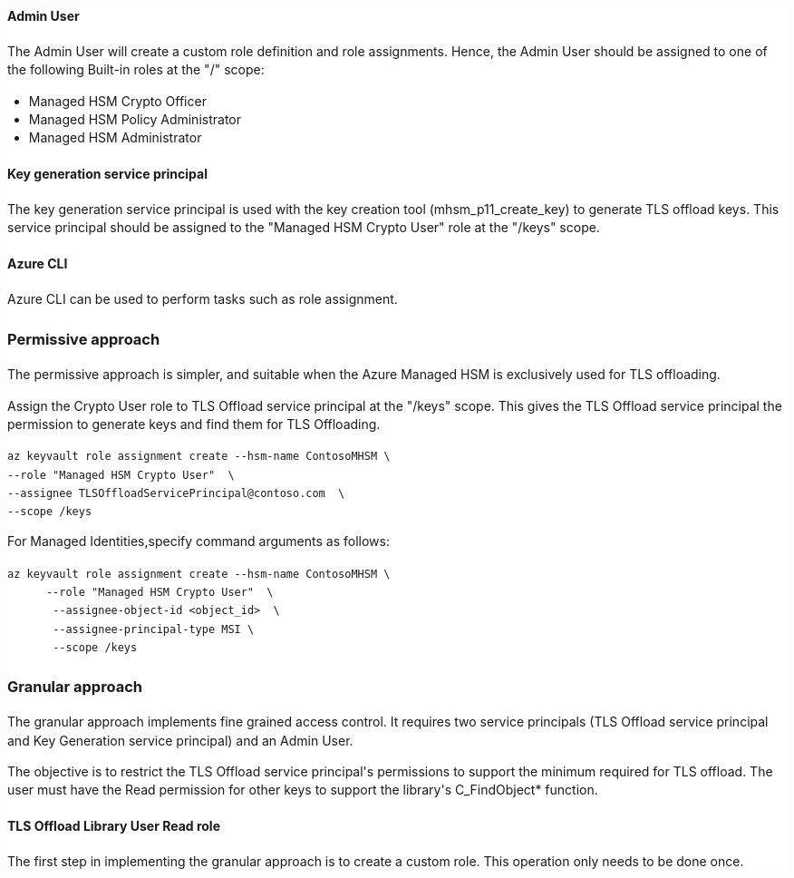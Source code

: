 #### Admin User

The Admin User will create a custom role definition and role assignments. Hence, the Admin User should be assigned to one of the following Built-in roles at the "/" scope:
- Managed HSM Crypto Officer
- Managed HSM Policy Administrator
- Managed HSM Administrator

#### Key generation service principal

The key generation service principal is used with the key creation tool (mhsm_p11_create_key) to generate TLS offload keys. This service principal should be assigned to the "Managed HSM Crypto User" role at the "/keys" scope.

#### Azure CLI

Azure CLI can be used to perform tasks such as role assignment.

### Permissive approach

The permissive approach is simpler, and suitable when the Azure Managed HSM is exclusively used for TLS offloading.

Assign the Crypto User role to TLS Offload service principal at the "/keys" scope. This gives the TLS Offload service principal the permission to generate keys and find them for TLS Offloading.

```azurecli
az keyvault role assignment create --hsm-name ContosoMHSM \
--role "Managed HSM Crypto User"  \
--assignee TLSOffloadServicePrincipal@contoso.com  \
--scope /keys
```
For Managed Identities,specify command arguments as follows:

```azurecli
az keyvault role assignment create --hsm-name ContosoMHSM \
      --role "Managed HSM Crypto User"  \
       --assignee-object-id <object_id>  \
       --assignee-principal-type MSI \
       --scope /keys
```

### Granular approach

The granular approach implements fine grained access control. It requires two service principals (TLS Offload service principal and Key Generation service principal) and an Admin User.

The objective is to restrict the TLS Offload service principal's permissions to support the minimum required for TLS offload. The user must have the Read permission for other keys to support the library's C_FindObject* function.

#### TLS Offload Library User Read role

The first step in implementing the granular approach is to create a custom role. This operation only needs to be done once.
